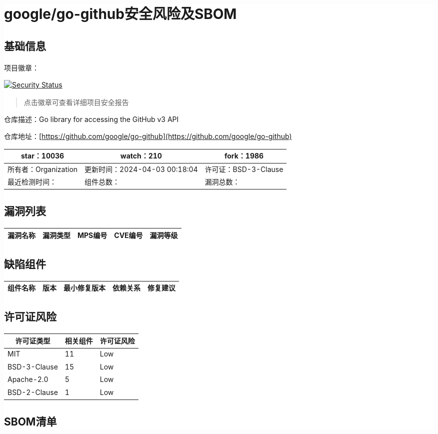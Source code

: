 # google/go-github安全风险及SBOM

## 基础信息

项目徽章：

[![Security Status](https://www.murphysec.com/platform3/v31/badge/1775590993322172416.svg)](https://www.murphysec.com/console/report/1756386948575453184/1775590993322172416)

> 点击徽章可查看详细项目安全报告

仓库描述：Go library for accessing the GitHub v3 API

仓库地址：[https://github.com/google/go-github](https://github.com/google/go-github)

| star：10036 | watch：210 | fork：1986 |
| ----------- | -------------- | ------------ |
| 所有者：Organization | 更新时间：2024-04-03 00:18:04 | 许可证：BSD-3-Clause |
| 最近检测时间： | 组件总数： | 漏洞总数： |




## 漏洞列表

| 漏洞名称 | 漏洞类型 | MPS编号 | CVE编号 | 漏洞等级 |
| ------- | ------ | ------- | ------ | ----- |





## 缺陷组件

| 组件名称 | 版本 | 最小修复版本 | 依赖关系 | 修复建议 |
| -------- | ---- | ------------ | -------- | -------- |





## 许可证风险

| 许可证类型 | 相关组件 | 许可证风险 |
| ---------- | -------- | ---------- |
|MIT|11|Low|
|BSD-3-Clause|15|Low|
|Apache-2.0|5|Low|
|BSD-2-Clause|1|Low|




## SBOM清单
